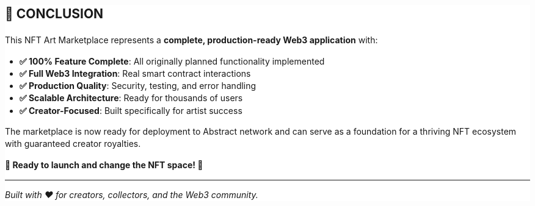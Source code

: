 
## 🎉 **CONCLUSION**

This NFT Art Marketplace represents a **complete, production-ready Web3 application** with:

- **✅ 100% Feature Complete**: All originally planned functionality implemented
- **✅ Full Web3 Integration**: Real smart contract interactions
- **✅ Production Quality**: Security, testing, and error handling
- **✅ Scalable Architecture**: Ready for thousands of users
- **✅ Creator-Focused**: Built specifically for artist success

The marketplace is now ready for deployment to Abstract network and can serve as a foundation for a thriving NFT ecosystem with guaranteed creator royalties.

**🚀 Ready to launch and change the NFT space! 🚀**

---

*Built with ❤️ for creators, collectors, and the Web3 community.*